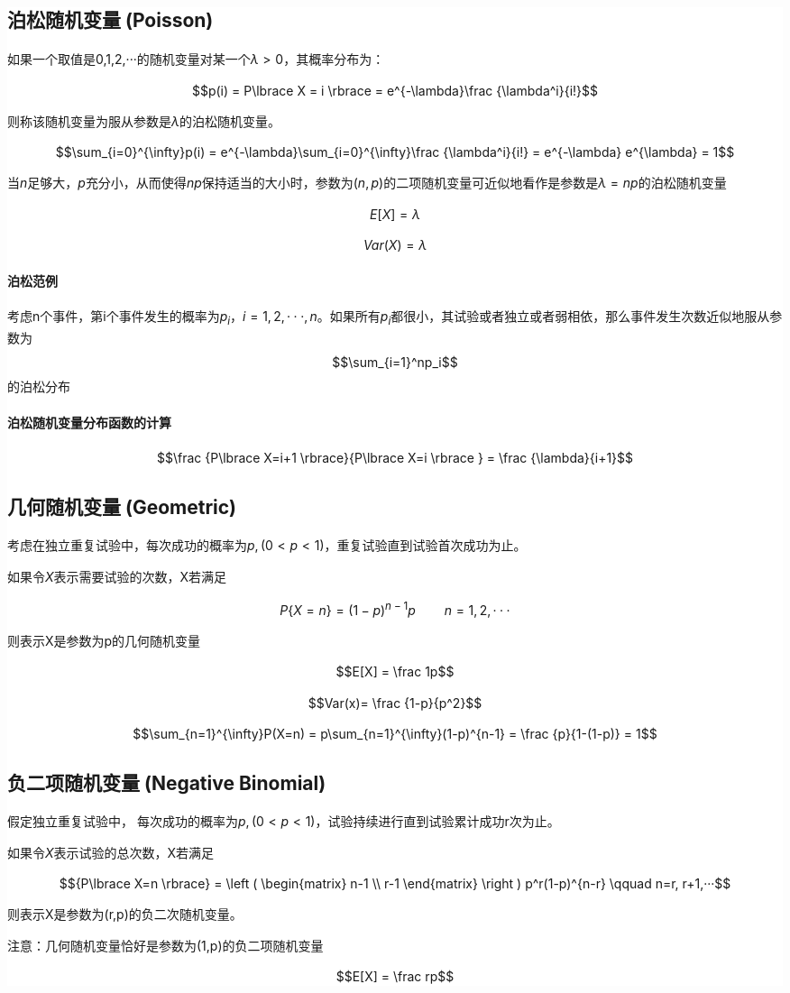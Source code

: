 ## 泊松随机变量 (Poisson)

如果一个取值是0,1,2,···的随机变量对某一个$\lambda > 0$，其概率分布为：

$$p(i) = P\lbrace X = i \rbrace = e^{-\lambda}\frac {\lambda^i}{i!}$$

则称该随机变量为服从参数是$\lambda$的泊松随机变量。

$$\sum_{i=0}^{\infty}p(i) = e^{-\lambda}\sum_{i=0}^{\infty}\frac {\lambda^i}{i!} = e^{-\lambda} e^{\lambda} = 1$$

当$n$足够大，$p$充分小，从而使得$np$保持适当的大小时，参数为$(n,p)$的二项随机变量可近似地看作是参数是$\lambda=np$的泊松随机变量


$$E[X] = \lambda$$

$$Var(X) = \lambda$$

#### 泊松范例

考虑n个事件，第i个事件发生的概率为$p_i，i=1,2,···,n$。如果所有$p_i$都很小，其试验或者独立或者弱相依，那么事件发生次数近似地服从参数为$$\sum_{i=1}^np_i$$的泊松分布


#### 泊松随机变量分布函数的计算

$$\frac {P\lbrace X=i+1 \rbrace}{P\lbrace X=i \rbrace } = \frac {\lambda}{i+1}$$


## 几何随机变量 (Geometric)

考虑在独立重复试验中，每次成功的概率为$p,(0<p<1)$，重复试验直到试验首次成功为止。

如果令$X$表示需要试验的次数，X若满足

$${P\lbrace X=n \rbrace} = (1-p)^{n-1}p \qquad n=1,2,···$$

则表示X是参数为p的几何随机变量


$$E[X] = \frac 1p$$

$$Var(x)= \frac {1-p}{p^2}$$

$$\sum_{n=1}^{\infty}P(X=n) = p\sum_{n=1}^{\infty}(1-p)^{n-1} = \frac {p}{1-(1-p)} = 1$$

## 负二项随机变量 (Negative Binomial)

假定独立重复试验中， 每次成功的概率为$p,(0<p<1)$，试验持续进行直到试验累计成功r次为止。

如果令$X$表示试验的总次数，X若满足

$${P\lbrace X=n \rbrace} = \left ( \begin{matrix} n-1 \\ r-1 \end{matrix} \right ) p^r(1-p)^{n-r} \qquad n=r, r+1,···$$

则表示X是参数为(r,p)的负二次随机变量。

注意：几何随机变量恰好是参数为(1,p)的负二项随机变量

$$E[X] = \frac rp$$
